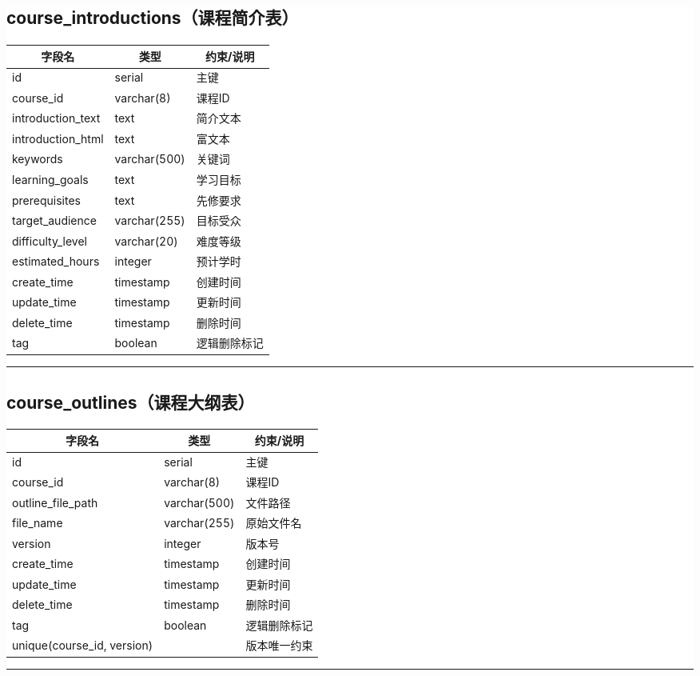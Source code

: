 
## course_introductions（课程简介表）
| 字段名            | 类型         | 约束/说明           |
|-------------------|--------------|---------------------|
| id                | serial       | 主键                |
| course_id         | varchar(8)   | 课程ID              |
| introduction_text | text         | 简介文本            |
| introduction_html | text         | 富文本              |
| keywords          | varchar(500) | 关键词              |
| learning_goals    | text         | 学习目标            |
| prerequisites     | text         | 先修要求            |
| target_audience   | varchar(255) | 目标受众            |
| difficulty_level  | varchar(20)  | 难度等级            |
| estimated_hours   | integer      | 预计学时            |
| create_time       | timestamp    | 创建时间            |
| update_time       | timestamp    | 更新时间            |
| delete_time       | timestamp    | 删除时间            |
| tag               | boolean      | 逻辑删除标记        |

---

## course_outlines（课程大纲表）
| 字段名            | 类型         | 约束/说明           |
|-------------------|--------------|---------------------|
| id                | serial       | 主键                |
| course_id         | varchar(8)   | 课程ID              |
| outline_file_path | varchar(500) | 文件路径            |
| file_name         | varchar(255) | 原始文件名          |
| version           | integer      | 版本号              |
| create_time       | timestamp    | 创建时间            |
| update_time       | timestamp    | 更新时间            |
| delete_time       | timestamp    | 删除时间            |
| tag               | boolean      | 逻辑删除标记        |
| unique(course_id, version) |      | 版本唯一约束        |

---